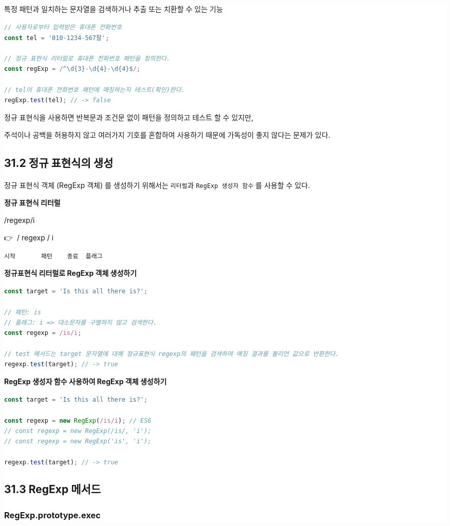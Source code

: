 특정 패턴과 일치하는 문자열을 검색하거나 추출 또는 치환할 수 있는 기능

```jsx
// 사용자로부터 입력받은 휴대폰 전화번호
const tel = '010-1234-567팔';

// 정규 표현식 리터럴로 휴대폰 전화번호 패턴을 정의한다.
const regExp = /^\d{3}-\d{4}-\d{4}$/;

// tel이 휴대폰 전화번호 패턴에 매칭하는지 테스트(확인)한다.
regExp.test(tel); // -> false
```

정규 표현식을 사용하면 반복문과 조건문 없이 패턴을 정의하고 테스트 할 수 있지만,

주석이나 공백을 허용하지 않고 여러가지 기호를 혼합하여 사용하기 때문에 가독성이 좋지 않다는 문제가 있다.

## 31.2 정규 표현식의 생성

정규 표현식 객체 (RegExp 객체) 를 생성하기 위해서는 `리터럴`과 `RegExp 생성자 함수` 를 사용할 수 있다.

**정규 표현식 리터럴**

/regexp/i

👉  /        regexp    /       i

    시작       패턴    종료  플래그

**정규표현식 리터럴로 RegExp 객체 생성하기** 

```jsx
const target = 'Is this all there is?';

// 패턴: is
// 플래그: i => 대소문자를 구별하지 않고 검색한다.
const regexp = /is/i;

// test 메서드는 target 문자열에 대해 정규표현식 regexp의 패턴을 검색하여 매칭 결과를 불리언 값으로 반환한다.
regexp.test(target); // -> true
```

**RegExp 생성자 함수 사용하여 RegExp 객체 생성하기**

```jsx
const target = 'Is this all there is?';

const regexp = new RegExp(/is/i); // ES6
// const regexp = new RegExp(/is/, 'i');
// const regexp = new RegExp('is', 'i');

regexp.test(target); // -> true
```

## 31.3 RegExp 메서드

### RegExp.prototype.exec
